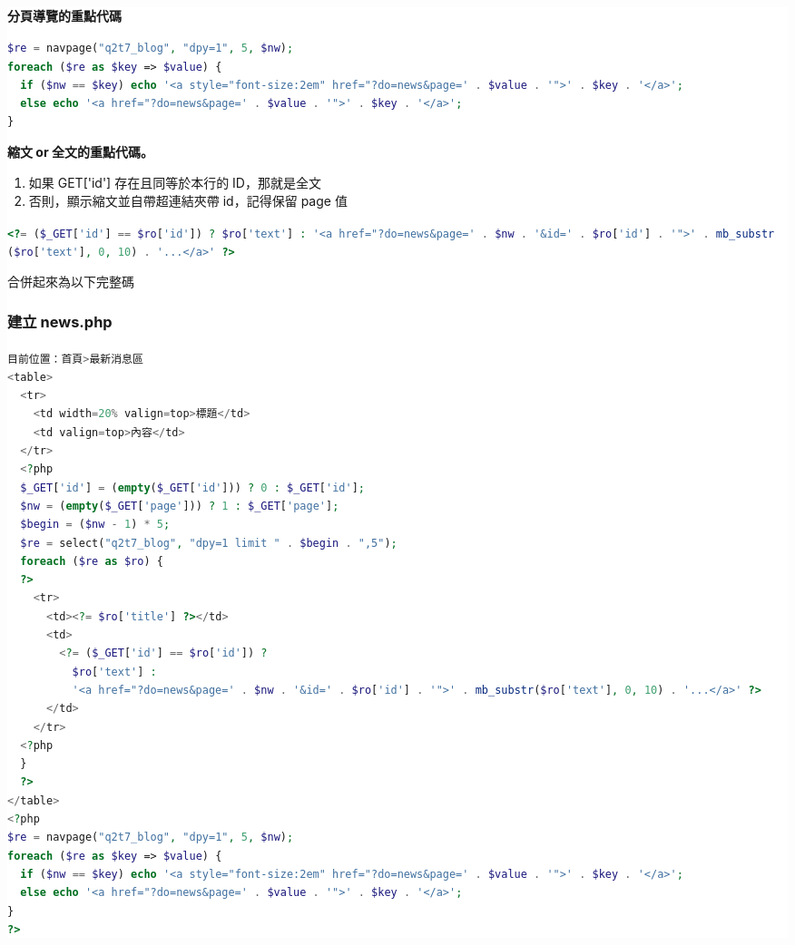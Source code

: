**分頁導覽的重點代碼**
```php
$re = navpage("q2t7_blog", "dpy=1", 5, $nw);
foreach ($re as $key => $value) {
  if ($nw == $key) echo '<a style="font-size:2em" href="?do=news&page=' . $value . '">' . $key . '</a>';
  else echo '<a href="?do=news&page=' . $value . '">' . $key . '</a>';
}
```

**縮文 or 全文的重點代碼。**
1. 如果 GET['id'] 存在且同等於本行的 ID，那就是全文
2. 否則，顯示縮文並自帶超連結夾帶 id，記得保留 page 值

```php
<?= ($_GET['id'] == $ro['id']) ? $ro['text'] : '<a href="?do=news&page=' . $nw . '&id=' . $ro['id'] . '">' . mb_substr($ro['text'], 0, 10) . '...</a>' ?>
```

合併起來為以下完整碼
### 建立 news.php
```php news.php
目前位置：首頁>最新消息區
<table>
  <tr>
    <td width=20% valign=top>標題</td>
    <td valign=top>內容</td>
  </tr>
  <?php
  $_GET['id'] = (empty($_GET['id'])) ? 0 : $_GET['id'];
  $nw = (empty($_GET['page'])) ? 1 : $_GET['page'];
  $begin = ($nw - 1) * 5;
  $re = select("q2t7_blog", "dpy=1 limit " . $begin . ",5");
  foreach ($re as $ro) {
  ?>
    <tr>
      <td><?= $ro['title'] ?></td>
      <td>
        <?= ($_GET['id'] == $ro['id']) ?
          $ro['text'] :
          '<a href="?do=news&page=' . $nw . '&id=' . $ro['id'] . '">' . mb_substr($ro['text'], 0, 10) . '...</a>' ?>
      </td>
    </tr>
  <?php
  }
  ?>
</table>
<?php
$re = navpage("q2t7_blog", "dpy=1", 5, $nw);
foreach ($re as $key => $value) {
  if ($nw == $key) echo '<a style="font-size:2em" href="?do=news&page=' . $value . '">' . $key . '</a>';
  else echo '<a href="?do=news&page=' . $value . '">' . $key . '</a>';
}
?>
```
